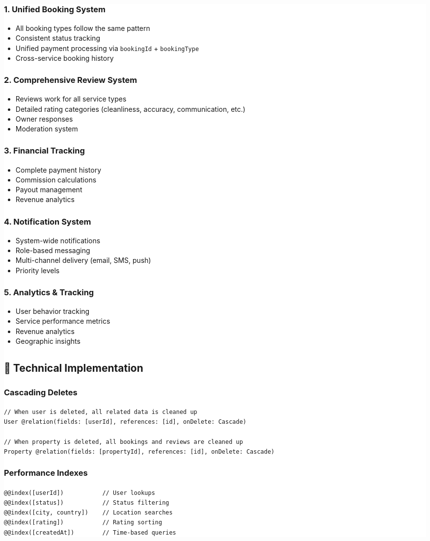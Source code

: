 ### **1. Unified Booking System**
- All booking types follow the same pattern
- Consistent status tracking
- Unified payment processing via `bookingId` + `bookingType`
- Cross-service booking history

### **2. Comprehensive Review System**
- Reviews work for all service types
- Detailed rating categories (cleanliness, accuracy, communication, etc.)
- Owner responses
- Moderation system

### **3. Financial Tracking**
- Complete payment history
- Commission calculations
- Payout management
- Revenue analytics

### **4. Notification System**
- System-wide notifications
- Role-based messaging
- Multi-channel delivery (email, SMS, push)
- Priority levels

### **5. Analytics & Tracking**
- User behavior tracking
- Service performance metrics
- Revenue analytics
- Geographic insights

## 🔧 Technical Implementation

### **Cascading Deletes**
```prisma
// When user is deleted, all related data is cleaned up
User @relation(fields: [userId], references: [id], onDelete: Cascade)

// When property is deleted, all bookings and reviews are cleaned up
Property @relation(fields: [propertyId], references: [id], onDelete: Cascade)
```

### **Performance Indexes**
```prisma
@@index([userId])           // User lookups
@@index([status])           // Status filtering
@@index([city, country])    // Location searches
@@index([rating])           // Rating sorting
@@index([createdAt])        // Time-based queries
```
